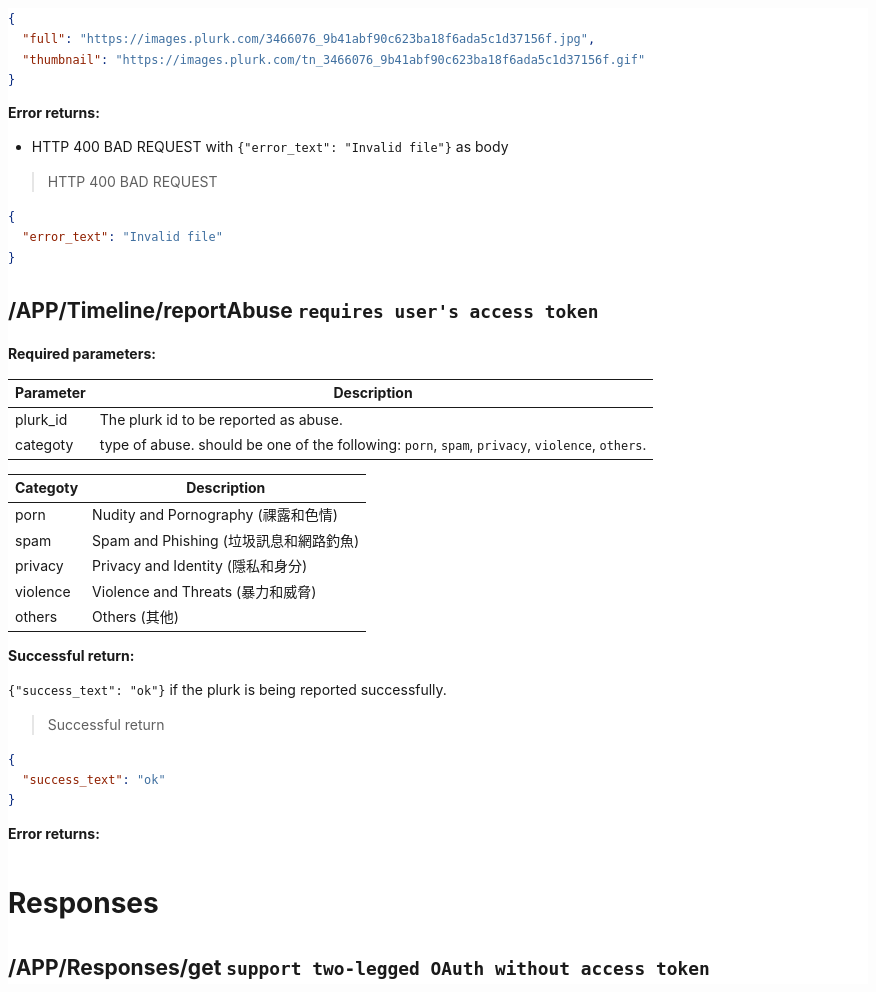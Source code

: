 ```json
{
  "full": "https://images.plurk.com/3466076_9b41abf90c623ba18f6ada5c1d37156f.jpg", 
  "thumbnail": "https://images.plurk.com/tn_3466076_9b41abf90c623ba18f6ada5c1d37156f.gif"
}
```

**Error returns:**

  - HTTP 400 BAD REQUEST with `{"error_text": "Invalid file"}` as body

> HTTP 400 BAD REQUEST

```json
{
  "error_text": "Invalid file"
}
```

## /APP/Timeline/reportAbuse `requires user's access token`

**Required parameters:**

Parameter | Description
--------- | -----------
plurk_id | The plurk id to be reported as abuse.
categoty | type of abuse. should be one of the following: `porn`, `spam`, `privacy`, `violence`, `others`.

Categoty | Description
-------- | -----------
porn | Nudity and Pornography (祼露和色情)
spam | Spam and Phishing (垃圾訊息和網路釣魚)
privacy | Privacy and Identity (隱私和身分)
violence | Violence and Threats (暴力和威脅)
others | Others (其他)

**Successful return:**

`{"success_text": "ok"}` if the plurk is being reported successfully.

> Successful return

```json
{
  "success_text": "ok"
}
```

**Error returns:**

# Responses

## /APP/Responses/get `support two-legged OAuth without access token`

